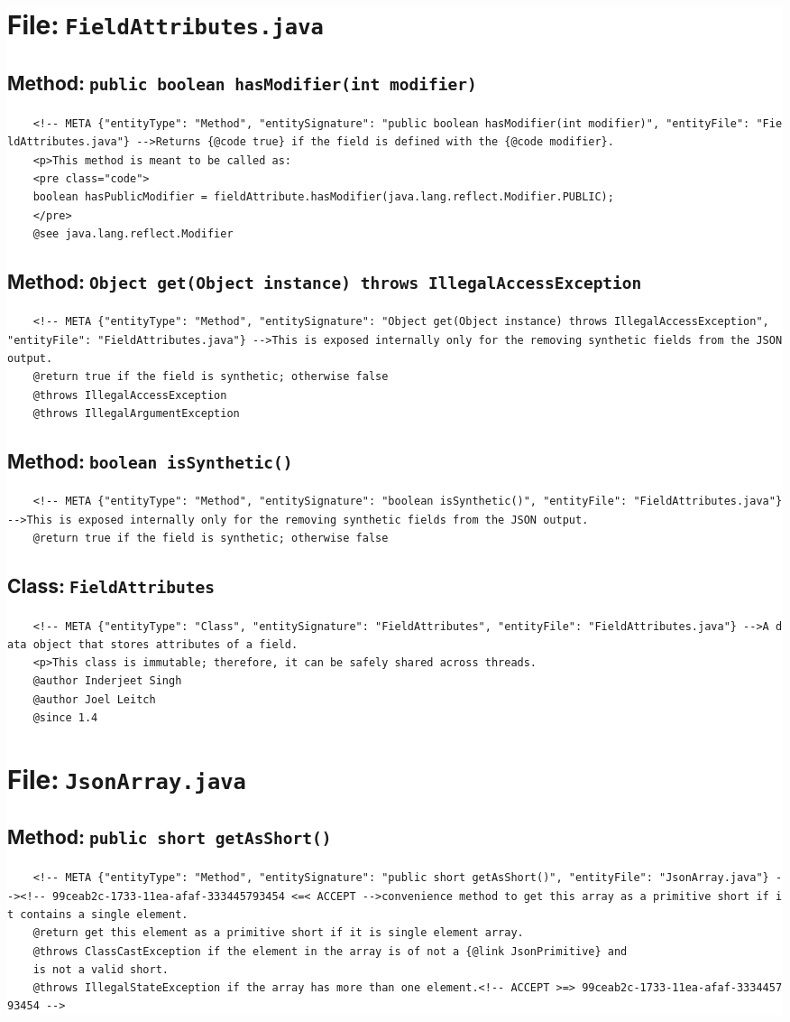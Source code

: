 # File: `FieldAttributes.java`

## Method: `public boolean hasModifier(int modifier)`

        <!-- META {"entityType": "Method", "entitySignature": "public boolean hasModifier(int modifier)", "entityFile": "FieldAttributes.java"} -->Returns {@code true} if the field is defined with the {@code modifier}.
        <p>This method is meant to be called as:
        <pre class="code">
        boolean hasPublicModifier = fieldAttribute.hasModifier(java.lang.reflect.Modifier.PUBLIC);
        </pre>
        @see java.lang.reflect.Modifier

## Method: `Object get(Object instance) throws IllegalAccessException`

        <!-- META {"entityType": "Method", "entitySignature": "Object get(Object instance) throws IllegalAccessException", "entityFile": "FieldAttributes.java"} -->This is exposed internally only for the removing synthetic fields from the JSON output.
        @return true if the field is synthetic; otherwise false
        @throws IllegalAccessException
        @throws IllegalArgumentException

## Method: `boolean isSynthetic()`

        <!-- META {"entityType": "Method", "entitySignature": "boolean isSynthetic()", "entityFile": "FieldAttributes.java"} -->This is exposed internally only for the removing synthetic fields from the JSON output.
        @return true if the field is synthetic; otherwise false

## Class: `FieldAttributes`

        <!-- META {"entityType": "Class", "entitySignature": "FieldAttributes", "entityFile": "FieldAttributes.java"} -->A data object that stores attributes of a field.
        <p>This class is immutable; therefore, it can be safely shared across threads.
        @author Inderjeet Singh
        @author Joel Leitch
        @since 1.4

# File: `JsonArray.java`

## Method: `public short getAsShort()`

        <!-- META {"entityType": "Method", "entitySignature": "public short getAsShort()", "entityFile": "JsonArray.java"} --><!-- 99ceab2c-1733-11ea-afaf-333445793454 <=< ACCEPT -->convenience method to get this array as a primitive short if it contains a single element.
        @return get this element as a primitive short if it is single element array.
        @throws ClassCastException if the element in the array is of not a {@link JsonPrimitive} and
        is not a valid short.
        @throws IllegalStateException if the array has more than one element.<!-- ACCEPT >=> 99ceab2c-1733-11ea-afaf-333445793454 -->
